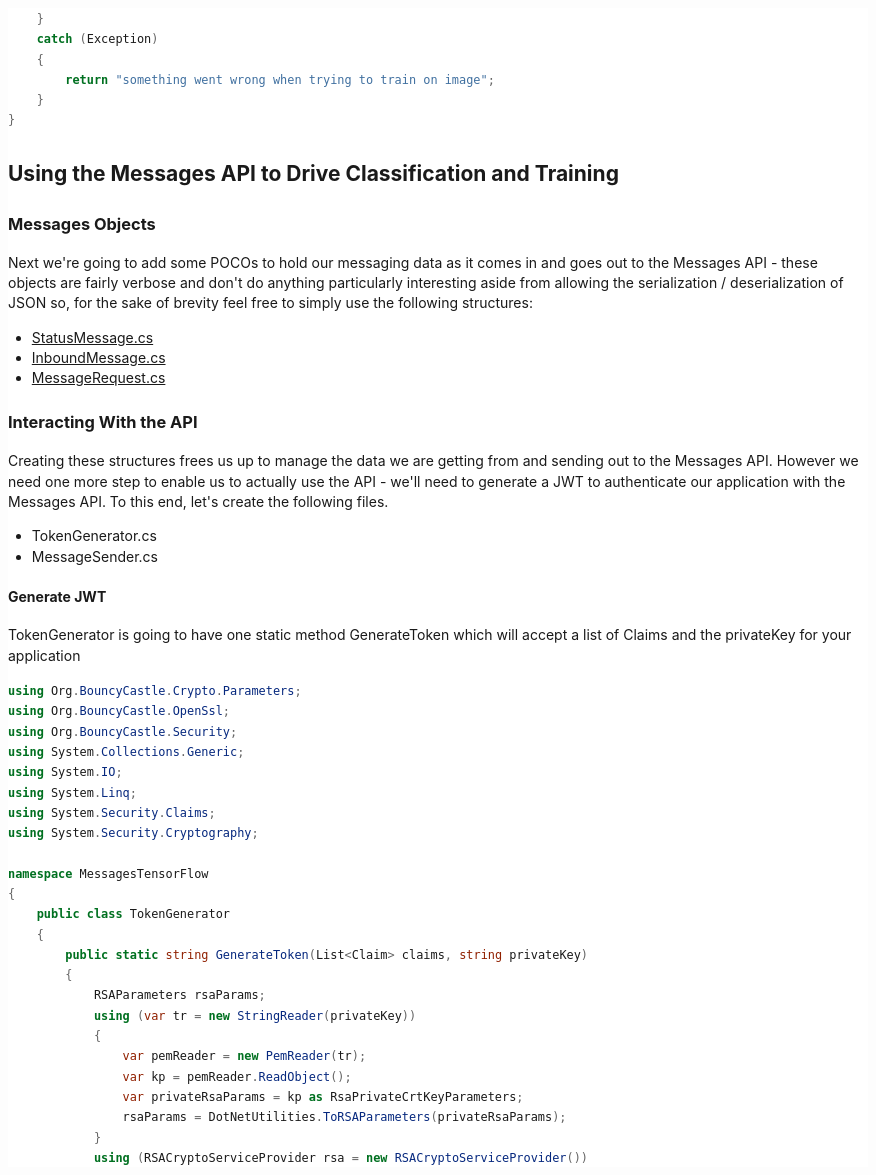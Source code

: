 ```csharp
    }
    catch (Exception)
    {
        return "something went wrong when trying to train on image";
    }
}
```

## Using the Messages API to Drive Classification and Training

### Messages Objects

Next we're going to add some POCOs to hold our messaging data as it comes in and goes out to the Messages API - these objects are fairly verbose and don't do anything particularly interesting aside from allowing the serialization / deserialization of JSON so, for the sake of brevity feel free to simply use the following structures:

* <a href="https://github.com/slorello89/MessagesTensorFlow/blob/master/MessagesTensorFlow/StatusMessage.cs">StatusMessage.cs</a>
* <a href="https://github.com/slorello89/MessagesTensorFlow/blob/master/MessagesTensorFlow/InboundMessage.cs">InboundMessage.cs</a>
* <a href="https://github.com/slorello89/MessagesTensorFlow/blob/master/MessagesTensorFlow/MessageRequest.cs">MessageRequest.cs</a>

### Interacting With the API

Creating these structures frees us up to manage the data we are getting from and sending out to the Messages API. However we need one more step to enable us to actually use the API - we'll need to generate a JWT to authenticate our application with the Messages API. To this end, let's create the following files.

* TokenGenerator.cs
* MessageSender.cs

#### Generate JWT

TokenGenerator is going to have one static method GenerateToken which will accept a list of Claims and the privateKey for your application

```csharp
using Org.BouncyCastle.Crypto.Parameters;
using Org.BouncyCastle.OpenSsl;
using Org.BouncyCastle.Security;
using System.Collections.Generic;
using System.IO;
using System.Linq;
using System.Security.Claims;
using System.Security.Cryptography;

namespace MessagesTensorFlow
{
    public class TokenGenerator
    {
        public static string GenerateToken(List<Claim> claims, string privateKey)
        {
            RSAParameters rsaParams;
            using (var tr = new StringReader(privateKey))
            {
                var pemReader = new PemReader(tr);
                var kp = pemReader.ReadObject();
                var privateRsaParams = kp as RsaPrivateCrtKeyParameters;
                rsaParams = DotNetUtilities.ToRSAParameters(privateRsaParams);
            }
            using (RSACryptoServiceProvider rsa = new RSACryptoServiceProvider())
```